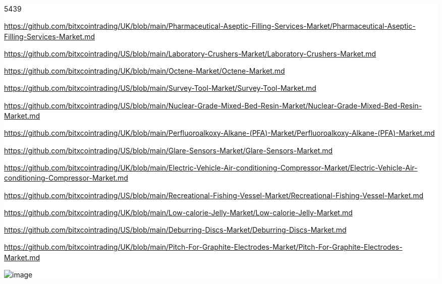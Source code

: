 5439</p><p><a href="https://github.com/bitxcointrading/UK/blob/main/Pharmaceutical-Aseptic-Filling-Services-Market/Pharmaceutical-Aseptic-Filling-Services-Market.md">https://github.com/bitxcointrading/UK/blob/main/Pharmaceutical-Aseptic-Filling-Services-Market/Pharmaceutical-Aseptic-Filling-Services-Market.md</a></p><p><a href="https://github.com/bitxcointrading/US/blob/main/Laboratory-Crushers-Market/Laboratory-Crushers-Market.md">https://github.com/bitxcointrading/US/blob/main/Laboratory-Crushers-Market/Laboratory-Crushers-Market.md</a></p><p><a href="https://github.com/bitxcointrading/UK/blob/main/Octene-Market/Octene-Market.md">https://github.com/bitxcointrading/UK/blob/main/Octene-Market/Octene-Market.md</a></p><p><a href="https://github.com/bitxcointrading/US/blob/main/Survey-Tool-Market/Survey-Tool-Market.md">https://github.com/bitxcointrading/US/blob/main/Survey-Tool-Market/Survey-Tool-Market.md</a></p><p><a href="https://github.com/bitxcointrading/US/blob/main/Nuclear-Grade-Mixed-Bed-Resin-Market/Nuclear-Grade-Mixed-Bed-Resin-Market.md">https://github.com/bitxcointrading/US/blob/main/Nuclear-Grade-Mixed-Bed-Resin-Market/Nuclear-Grade-Mixed-Bed-Resin-Market.md</a></p><p><a href="https://github.com/bitxcointrading/UK/blob/main/Perfluoroalkoxy-Alkane-(PFA)-Market/Perfluoroalkoxy-Alkane-(PFA)-Market.md">https://github.com/bitxcointrading/UK/blob/main/Perfluoroalkoxy-Alkane-(PFA)-Market/Perfluoroalkoxy-Alkane-(PFA)-Market.md</a></p><p><a href="https://github.com/bitxcointrading/US/blob/main/Glare-Sensors-Market/Glare-Sensors-Market.md">https://github.com/bitxcointrading/US/blob/main/Glare-Sensors-Market/Glare-Sensors-Market.md</a></p><p><a href="https://github.com/bitxcointrading/UK/blob/main/Electric-Vehicle-Air-conditioning-Compressor-Market/Electric-Vehicle-Air-conditioning-Compressor-Market.md">https://github.com/bitxcointrading/UK/blob/main/Electric-Vehicle-Air-conditioning-Compressor-Market/Electric-Vehicle-Air-conditioning-Compressor-Market.md</a></p><p><a href="https://github.com/bitxcointrading/US/blob/main/Recreational-Fishing-Vessel-Market/Recreational-Fishing-Vessel-Market.md">https://github.com/bitxcointrading/US/blob/main/Recreational-Fishing-Vessel-Market/Recreational-Fishing-Vessel-Market.md</a></p><p><a href="https://github.com/bitxcointrading/UK/blob/main/Low-calorie-Jelly-Market/Low-calorie-Jelly-Market.md">https://github.com/bitxcointrading/UK/blob/main/Low-calorie-Jelly-Market/Low-calorie-Jelly-Market.md</a></p><p><a href="https://github.com/bitxcointrading/US/blob/main/Deburring-Discs-Market/Deburring-Discs-Market.md">https://github.com/bitxcointrading/US/blob/main/Deburring-Discs-Market/Deburring-Discs-Market.md</a></p><p><a href="https://github.com/bitxcointrading/UK/blob/main/Pitch-For-Graphite-Electrodes-Market/Pitch-For-Graphite-Electrodes-Market.md">https://github.com/bitxcointrading/UK/blob/main/Pitch-For-Graphite-Electrodes-Market/Pitch-For-Graphite-Electrodes-Market.md</a></p>
![image](https://github.com/user-attachments/assets/e3551c6d-71d3-4a3c-8ffd-040e4cecf641)

